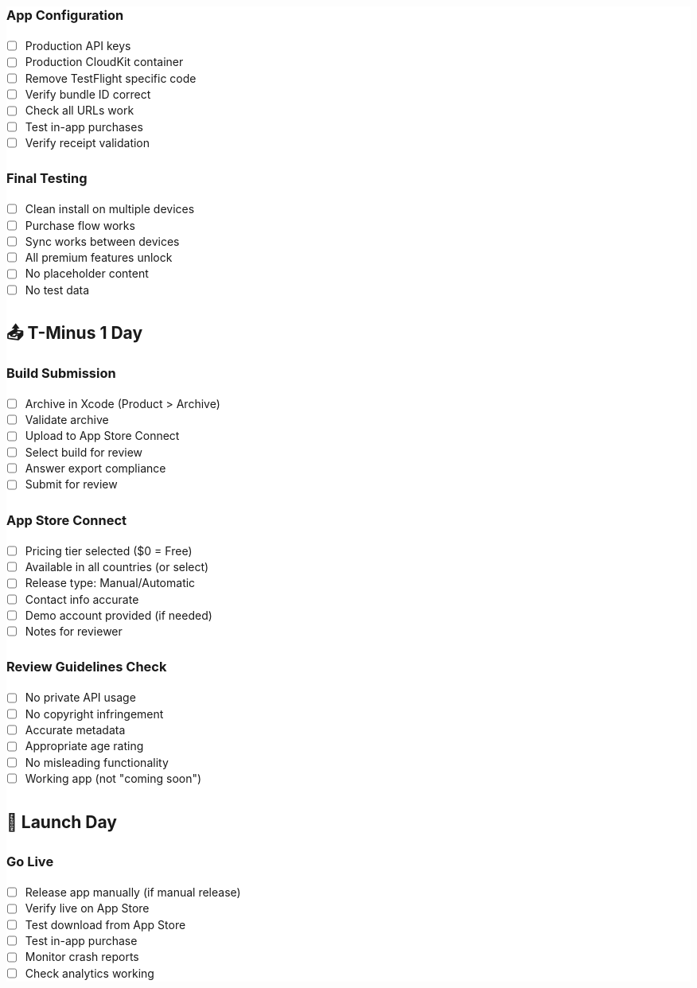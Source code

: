 ### App Configuration
- [ ] Production API keys
- [ ] Production CloudKit container
- [ ] Remove TestFlight specific code
- [ ] Verify bundle ID correct
- [ ] Check all URLs work
- [ ] Test in-app purchases
- [ ] Verify receipt validation

### Final Testing
- [ ] Clean install on multiple devices
- [ ] Purchase flow works
- [ ] Sync works between devices
- [ ] All premium features unlock
- [ ] No placeholder content
- [ ] No test data

## 📤 T-Minus 1 Day

### Build Submission
- [ ] Archive in Xcode (Product > Archive)
- [ ] Validate archive
- [ ] Upload to App Store Connect
- [ ] Select build for review
- [ ] Answer export compliance
- [ ] Submit for review

### App Store Connect
- [ ] Pricing tier selected ($0 = Free)
- [ ] Available in all countries (or select)
- [ ] Release type: Manual/Automatic
- [ ] Contact info accurate
- [ ] Demo account provided (if needed)
- [ ] Notes for reviewer

### Review Guidelines Check
- [ ] No private API usage
- [ ] No copyright infringement
- [ ] Accurate metadata
- [ ] Appropriate age rating
- [ ] No misleading functionality
- [ ] Working app (not "coming soon")

## 🎯 Launch Day

### Go Live
- [ ] Release app manually (if manual release)
- [ ] Verify live on App Store
- [ ] Test download from App Store
- [ ] Test in-app purchase
- [ ] Monitor crash reports
- [ ] Check analytics working
